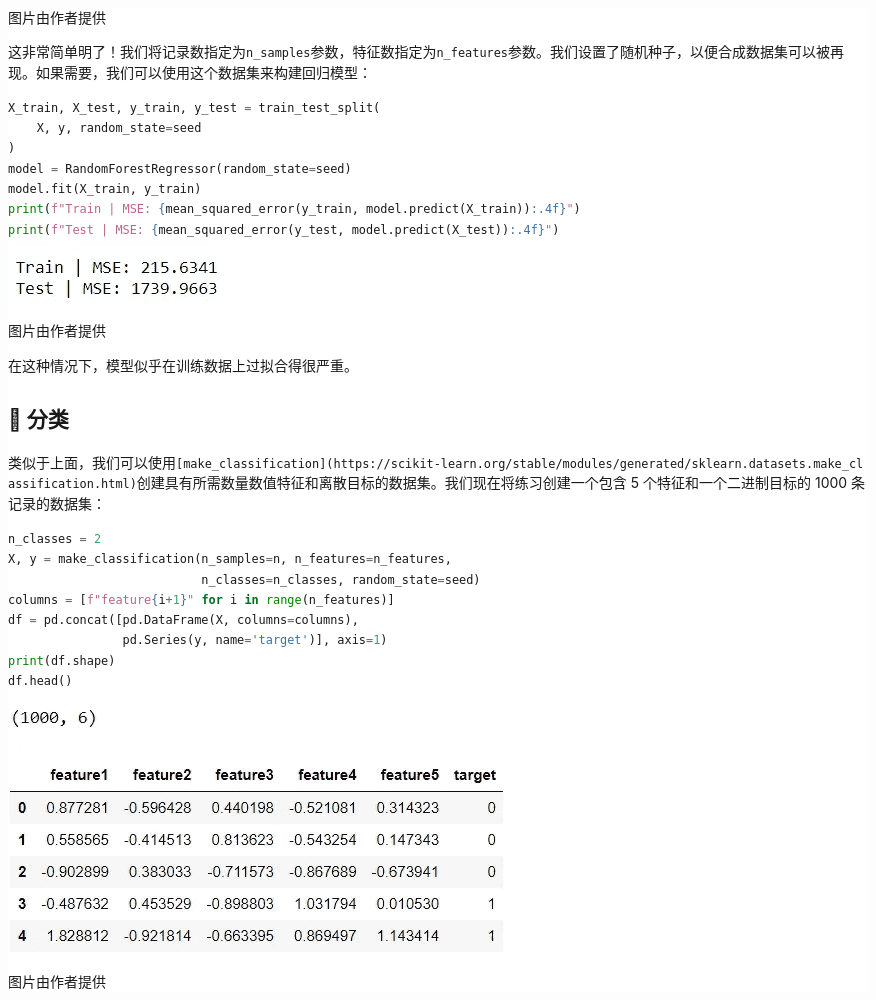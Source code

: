 图片由作者提供

这非常简单明了！我们将记录数指定为`n_samples`参数，特征数指定为`n_features`参数。我们设置了随机种子，以便合成数据集可以被再现。如果需要，我们可以使用这个数据集来构建回归模型：

```py
X_train, X_test, y_train, y_test = train_test_split(
    X, y, random_state=seed
)
model = RandomForestRegressor(random_state=seed)
model.fit(X_train, y_train)
print(f"Train | MSE: {mean_squared_error(y_train, model.predict(X_train)):.4f}")
print(f"Test | MSE: {mean_squared_error(y_test, model.predict(X_test)):.4f}")
```

![](img/bb573001cfce803a03f371447198ff81.png)

图片由作者提供

在这种情况下，模型似乎在训练数据上过拟合得很严重。

## 📌 分类

类似于上面，我们可以使用`[make_classification](https://scikit-learn.org/stable/modules/generated/sklearn.datasets.make_classification.html)`创建具有所需数量数值特征和离散目标的数据集。我们现在将练习创建一个包含 5 个特征和一个二进制目标的 1000 条记录的数据集：

```py
n_classes = 2
X, y = make_classification(n_samples=n, n_features=n_features, 
                           n_classes=n_classes, random_state=seed)
columns = [f"feature{i+1}" for i in range(n_features)]
df = pd.concat([pd.DataFrame(X, columns=columns), 
                pd.Series(y, name='target')], axis=1)
print(df.shape)
df.head()
```

![](img/cd9e7aea1cf7b833060b18752bea0cca.png)

图片由作者提供
